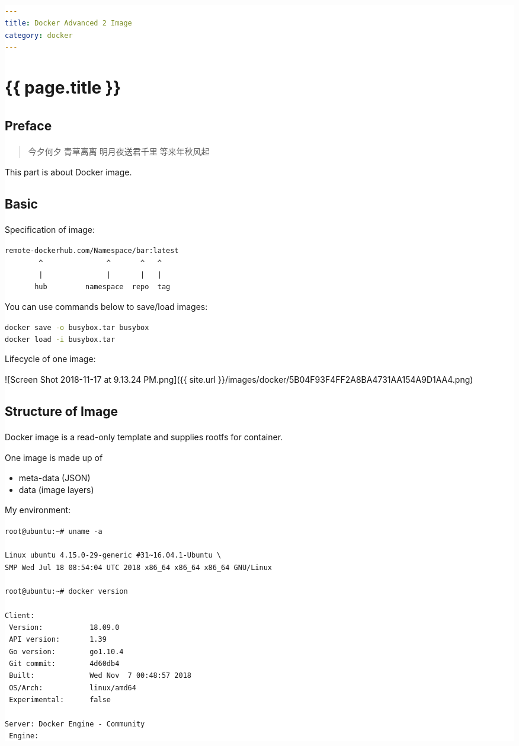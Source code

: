 ```yaml
---
title: Docker Advanced 2 Image
category: docker
---
```


# {{ page.title }}

## Preface

> 今夕何夕 青草离离 明月夜送君千里 等来年秋风起

This part is about Docker image.

## Basic

Specification of image:

```
remote-dockerhub.com/Namespace/bar:latest
        ^               ^       ^   ^
        |               |       |   |
       hub         namespace  repo  tag
```

You can use commands below to save/load images:

```bash
docker save -o busybox.tar busybox
docker load -i busybox.tar
```

Lifecycle of one image:

![Screen Shot 2018-11-17 at 9.13.24 PM.png]({{ site.url }}/images/docker/5B04F93F4FF2A8BA4731AA154A9D1AA4.png)

## Structure of Image

Docker image is a read-only template and supplies rootfs for container.

One image is made up of

- meta-data (JSON)
- data (image layers)

My environment:

```
root@ubuntu:~# uname -a

Linux ubuntu 4.15.0-29-generic #31~16.04.1-Ubuntu \
SMP Wed Jul 18 08:54:04 UTC 2018 x86_64 x86_64 x86_64 GNU/Linux

root@ubuntu:~# docker version

Client:
 Version:           18.09.0
 API version:       1.39
 Go version:        go1.10.4
 Git commit:        4d60db4
 Built:             Wed Nov  7 00:48:57 2018
 OS/Arch:           linux/amd64
 Experimental:      false

Server: Docker Engine - Community
 Engine:
```